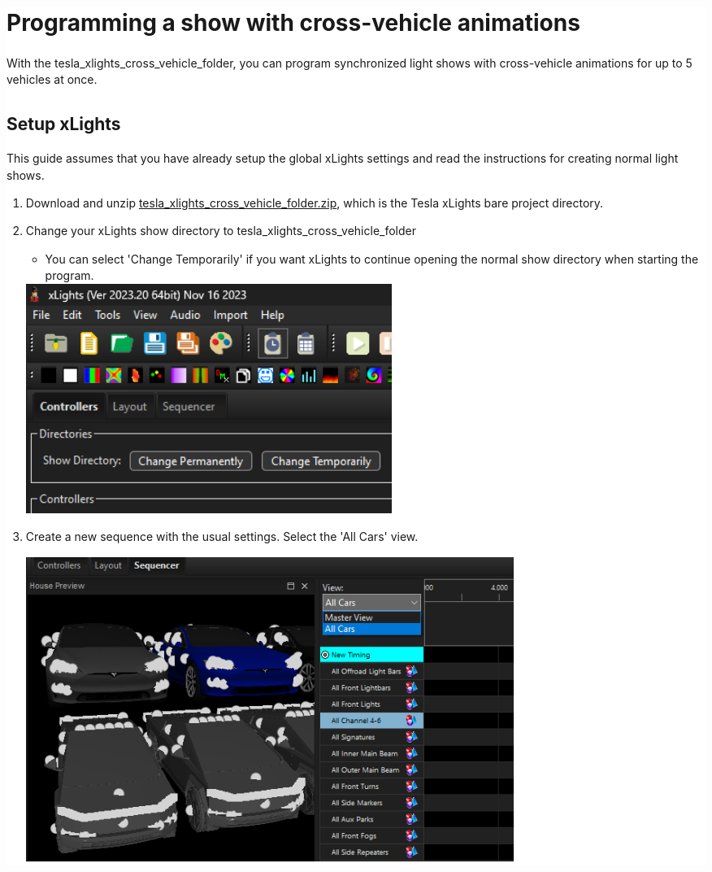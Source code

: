 # Programming a show with cross-vehicle animations
With the tesla_xlights_cross_vehicle_folder, you can program synchronized light shows with cross-vehicle animations for up to 5 vehicles at once.

## Setup xLights
This guide assumes that you have already setup the global xLights settings and read the instructions for creating normal light shows.

1. Download and unzip [tesla_xlights_cross_vehicle_folder.zip](/xlights/tesla_xlights_cross_vehicle_folder.zip?raw=true), which is the Tesla xLights bare project directory.
2. Change your xLights show directory to tesla_xlights_cross_vehicle_folder
    - You can select 'Change Temporarily' if you want xLights to continue opening the normal show directory when starting the program.

    <img src="/images/change_directory.png?raw=true" width="450" />

3. Create a new sequence with the usual settings. Select the 'All Cars' view.

    <img src="/images/view_all_cars.png?raw=true" width="600" />

